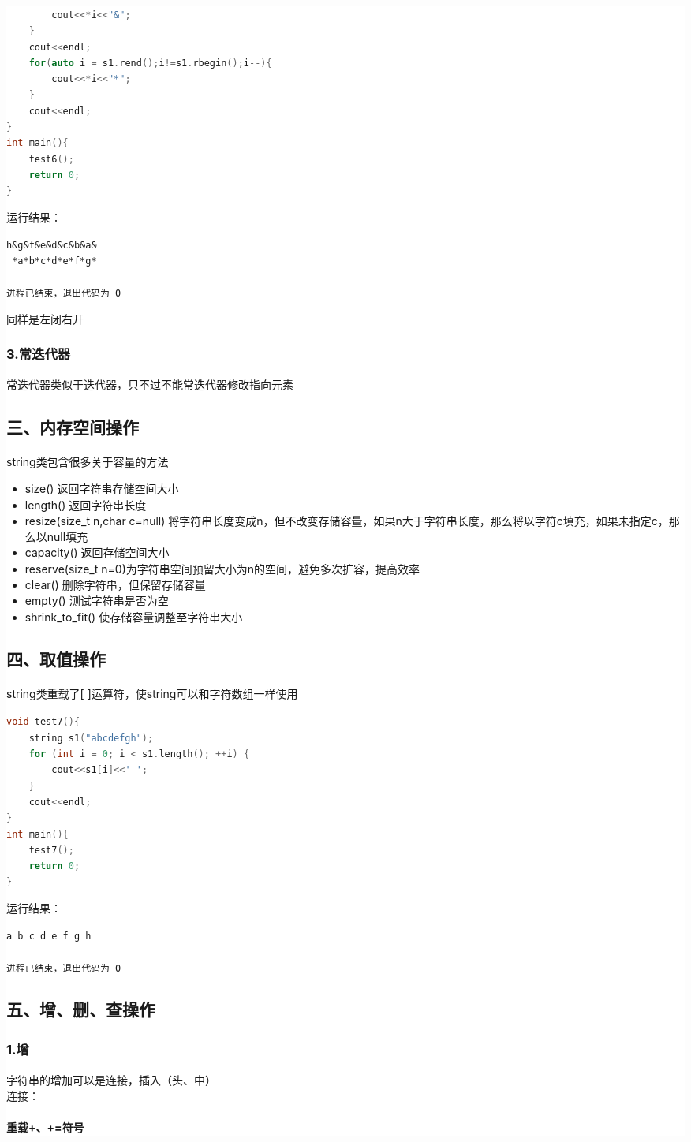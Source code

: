 ```c++
        cout<<*i<<"&";
    }
    cout<<endl;
    for(auto i = s1.rend();i!=s1.rbegin();i--){
        cout<<*i<<"*";
    }
    cout<<endl;
}
int main(){
    test6();
    return 0;
}
```
运行结果：
```shell
h&g&f&e&d&c&b&a&
 *a*b*c*d*e*f*g*

进程已结束，退出代码为 0
```
同样是左闭右开
### 3.常迭代器
常迭代器类似于迭代器，只不过不能常迭代器修改指向元素
## 三、内存空间操作  
string类包含很多关于容量的方法
- size() 返回字符串存储空间大小
- length() 返回字符串长度
- resize(size_t n,char c=null) 将字符串长度变成n，但不改变存储容量，如果n大于字符串长度，那么将以字符c填充，如果未指定c，那么以null填充
- capacity() 返回存储空间大小
- reserve(size_t n=0)为字符串空间预留大小为n的空间，避免多次扩容，提高效率
- clear() 删除字符串，但保留存储容量
- empty() 测试字符串是否为空
- shrink_to_fit() 使存储容量调整至字符串大小
## 四、取值操作
string类重载了[ ]运算符，使string可以和字符数组一样使用
```c++
void test7(){
    string s1("abcdefgh");
    for (int i = 0; i < s1.length(); ++i) {
        cout<<s1[i]<<' ';
    }
    cout<<endl;
}
int main(){
    test7();
    return 0;
}
```
运行结果：
```text
a b c d e f g h

进程已结束，退出代码为 0
```
## 五、增、删、查操作
### 1.增
字符串的增加可以是连接，插入（头、中）  
连接：
#### 重载+、+=符号 